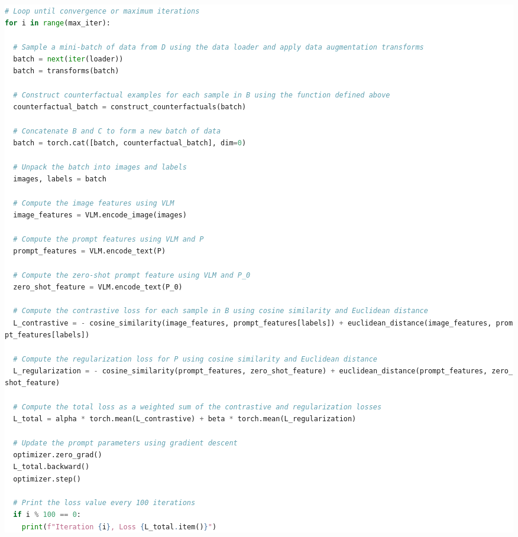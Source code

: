 ```python
# Loop until convergence or maximum iterations
for i in range(max_iter):

  # Sample a mini-batch of data from D using the data loader and apply data augmentation transforms
  batch = next(iter(loader))
  batch = transforms(batch)

  # Construct counterfactual examples for each sample in B using the function defined above
  counterfactual_batch = construct_counterfactuals(batch)

  # Concatenate B and C to form a new batch of data
  batch = torch.cat([batch, counterfactual_batch], dim=0)

  # Unpack the batch into images and labels
  images, labels = batch

  # Compute the image features using VLM
  image_features = VLM.encode_image(images)

  # Compute the prompt features using VLM and P
  prompt_features = VLM.encode_text(P)

  # Compute the zero-shot prompt feature using VLM and P_0
  zero_shot_feature = VLM.encode_text(P_0)

  # Compute the contrastive loss for each sample in B using cosine similarity and Euclidean distance
  L_contrastive = - cosine_similarity(image_features, prompt_features[labels]) + euclidean_distance(image_features, prompt_features[labels])

  # Compute the regularization loss for P using cosine similarity and Euclidean distance
  L_regularization = - cosine_similarity(prompt_features, zero_shot_feature) + euclidean_distance(prompt_features, zero_shot_feature)

  # Compute the total loss as a weighted sum of the contrastive and regularization losses
  L_total = alpha * torch.mean(L_contrastive) + beta * torch.mean(L_regularization)

  # Update the prompt parameters using gradient descent
  optimizer.zero_grad()
  L_total.backward()
  optimizer.step()

  # Print the loss value every 100 iterations
  if i % 100 == 0:
    print(f"Iteration {i}, Loss {L_total.item()}")
```

[1]: https://arxiv.org/pdf/2210.10362v3 "CPL: Counterfactual Prompt Learning for Vision and Language Models"
[2]: https://arxiv.org/abs/2210.10362 "[2210.10362] CPL: Counterfactual Prompt Learning for Vision and ..."
[3]: https://arxiv-export-lb.library.cornell.edu/pdf/1709.10362 "SOME ANALYTIC ASPECTS OF AUTOMORPHIC FORMS ON OF MINIMAL TYPE arXiv ..."
[1]: https://arxiv.org/pdf/2210.10362v3 "CPL: Counterfactual Prompt Learning for Vision and Language Models"
[2]: https://arxiv.org/abs/2210.10362 "[2210.10362] CPL: Counterfactual Prompt Learning for Vision and ..."